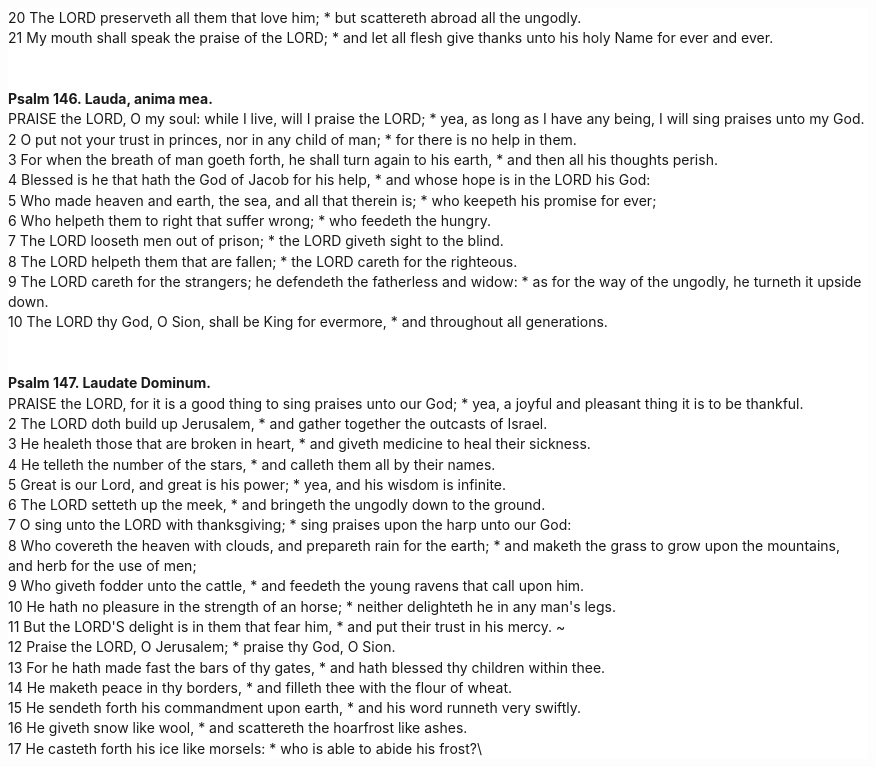20 The LORD preserveth all them that love him; \* but scattereth abroad
all the ungodly.\
21 My mouth shall speak the praise of the LORD; \* and let all flesh
give thanks unto his holy Name for ever and ever.\
\
**\
Psalm 146. Lauda, anima mea.**\
PRAISE the LORD, O my soul: while I live, will I praise the LORD; \*
yea, as long as I have any being, I will sing praises unto my God.\
2 O put not your trust in princes, nor in any child of man; \* for there
is no help in them.\
3 For when the breath of man goeth forth, he shall turn again to his
earth, \* and then all his thoughts perish.\
4 Blessed is he that hath the God of Jacob for his help, \* and whose
hope is in the LORD his God:\
5 Who made heaven and earth, the sea, and all that therein is; \* who
keepeth his promise for ever;\
6 Who helpeth them to right that suffer wrong; \* who feedeth the
hungry.\
7 The LORD looseth men out of prison; \* the LORD giveth sight to the
blind.\
8 The LORD helpeth them that are fallen; \* the LORD careth for the
righteous.\
9 The LORD careth for the strangers; he defendeth the fatherless and
widow: \* as for the way of the ungodly, he turneth it upside down.\
10 The LORD thy God, O Sion, shall be King for evermore, \* and
throughout all generations.\
\
**\
Psalm 147. Laudate Dominum.**\
PRAISE the LORD, for it is a good thing to sing praises unto our God; \*
yea, a joyful and pleasant thing it is to be thankful.\
2 The LORD doth build up Jerusalem, \* and gather together the outcasts
of Israel.\
3 He healeth those that are broken in heart, \* and giveth medicine to
heal their sickness.\
4 He telleth the number of the stars, \* and calleth them all by their
names.\
5 Great is our Lord, and great is his power; \* yea, and his wisdom is
infinite.\
6 The LORD setteth up the meek, \* and bringeth the ungodly down to the
ground.\
7 O sing unto the LORD with thanksgiving; \* sing praises upon the harp
unto our God:\
8 Who covereth the heaven with clouds, and prepareth rain for the earth;
\* and maketh the grass to grow upon the mountains, and herb for the use
of men;\
9 Who giveth fodder unto the cattle, \* and feedeth the young ravens
that call upon him.\
10 He hath no pleasure in the strength of an horse; \* neither
delighteth he in any man\'s legs.\
11 But the LORD\'S delight is in them that fear him, \* and put their
trust in his mercy. \~\
12 Praise the LORD, O Jerusalem; \* praise thy God, O Sion.\
13 For he hath made fast the bars of thy gates, \* and hath blessed thy
children within thee.\
14 He maketh peace in thy borders, \* and filleth thee with the flour of
wheat.\
15 He sendeth forth his commandment upon earth, \* and his word runneth
very swiftly.\
16 He giveth snow like wool, \* and scattereth the hoarfrost like
ashes.\
17 He casteth forth his ice like morsels: \* who is able to abide his
frost?\